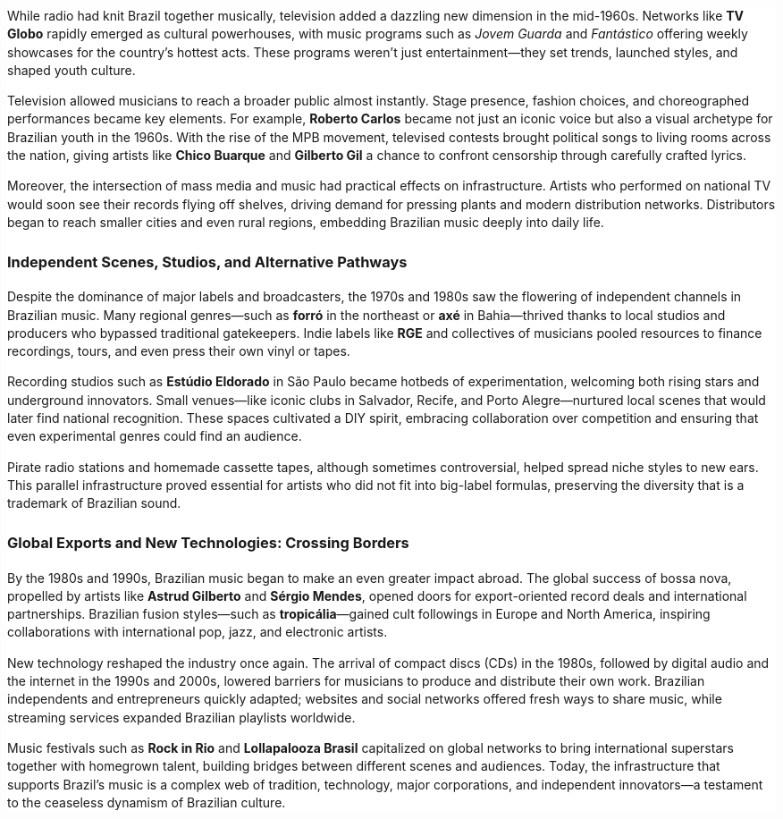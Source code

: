 While radio had knit Brazil together musically, television added a dazzling new dimension in the
mid-1960s. Networks like **TV Globo** rapidly emerged as cultural powerhouses, with music programs
such as _Jovem Guarda_ and _Fantástico_ offering weekly showcases for the country’s hottest acts.
These programs weren’t just entertainment—they set trends, launched styles, and shaped youth
culture.

Television allowed musicians to reach a broader public almost instantly. Stage presence, fashion
choices, and choreographed performances became key elements. For example, **Roberto Carlos** became
not just an iconic voice but also a visual archetype for Brazilian youth in the 1960s. With the rise
of the MPB movement, televised contests brought political songs to living rooms across the nation,
giving artists like **Chico Buarque** and **Gilberto Gil** a chance to confront censorship through
carefully crafted lyrics.

Moreover, the intersection of mass media and music had practical effects on infrastructure. Artists
who performed on national TV would soon see their records flying off shelves, driving demand for
pressing plants and modern distribution networks. Distributors began to reach smaller cities and
even rural regions, embedding Brazilian music deeply into daily life.

### Independent Scenes, Studios, and Alternative Pathways

Despite the dominance of major labels and broadcasters, the 1970s and 1980s saw the flowering of
independent channels in Brazilian music. Many regional genres—such as **forró** in the northeast or
**axé** in Bahia—thrived thanks to local studios and producers who bypassed traditional gatekeepers.
Indie labels like **RGE** and collectives of musicians pooled resources to finance recordings,
tours, and even press their own vinyl or tapes.

Recording studios such as **Estúdio Eldorado** in São Paulo became hotbeds of experimentation,
welcoming both rising stars and underground innovators. Small venues—like iconic clubs in Salvador,
Recife, and Porto Alegre—nurtured local scenes that would later find national recognition. These
spaces cultivated a DIY spirit, embracing collaboration over competition and ensuring that even
experimental genres could find an audience.

Pirate radio stations and homemade cassette tapes, although sometimes controversial, helped spread
niche styles to new ears. This parallel infrastructure proved essential for artists who did not fit
into big-label formulas, preserving the diversity that is a trademark of Brazilian sound.

### Global Exports and New Technologies: Crossing Borders

By the 1980s and 1990s, Brazilian music began to make an even greater impact abroad. The global
success of bossa nova, propelled by artists like **Astrud Gilberto** and **Sérgio Mendes**, opened
doors for export-oriented record deals and international partnerships. Brazilian fusion styles—such
as **tropicália**—gained cult followings in Europe and North America, inspiring collaborations with
international pop, jazz, and electronic artists.

New technology reshaped the industry once again. The arrival of compact discs (CDs) in the 1980s,
followed by digital audio and the internet in the 1990s and 2000s, lowered barriers for musicians to
produce and distribute their own work. Brazilian independents and entrepreneurs quickly adapted;
websites and social networks offered fresh ways to share music, while streaming services expanded
Brazilian playlists worldwide.

Music festivals such as **Rock in Rio** and **Lollapalooza Brasil** capitalized on global networks
to bring international superstars together with homegrown talent, building bridges between different
scenes and audiences. Today, the infrastructure that supports Brazil’s music is a complex web of
tradition, technology, major corporations, and independent innovators—a testament to the ceaseless
dynamism of Brazilian culture.
